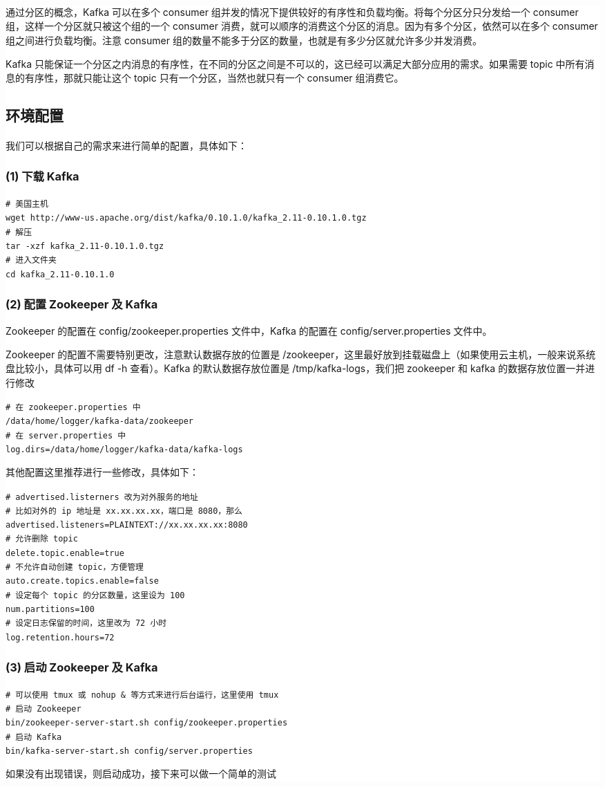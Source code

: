 通过分区的概念，Kafka 可以在多个 consumer 组并发的情况下提供较好的有序性和负载均衡。将每个分区分只分发给一个 consumer 组，这样一个分区就只被这个组的一个 consumer 消费，就可以顺序的消费这个分区的消息。因为有多个分区，依然可以在多个 consumer 组之间进行负载均衡。注意 consumer 组的数量不能多于分区的数量，也就是有多少分区就允许多少并发消费。

Kafka 只能保证一个分区之内消息的有序性，在不同的分区之间是不可以的，这已经可以满足大部分应用的需求。如果需要 topic 中所有消息的有序性，那就只能让这个 topic 只有一个分区，当然也就只有一个 consumer 组消费它。

## 环境配置

我们可以根据自己的需求来进行简单的配置，具体如下：

### (1) 下载 Kafka

    
```
# 美国主机
wget http://www-us.apache.org/dist/kafka/0.10.1.0/kafka_2.11-0.10.1.0.tgz
# 解压
tar -xzf kafka_2.11-0.10.1.0.tgz
# 进入文件夹
cd kafka_2.11-0.10.1.0
```
### (2) 配置 Zookeeper 及 Kafka

Zookeeper 的配置在 config/zookeeper.properties 文件中，Kafka 的配置在 config/server.properties 文件中。

Zookeeper 的配置不需要特别更改，注意默认数据存放的位置是 /zookeeper，这里最好放到挂载磁盘上（如果使用云主机，一般来说系统盘比较小，具体可以用 df -h 查看）。Kafka 的默认数据存放位置是 /tmp/kafka-logs，我们把 zookeeper 和 kafka 的数据存放位置一并进行修改

    
```
# 在 zookeeper.properties 中
/data/home/logger/kafka-data/zookeeper
# 在 server.properties 中
log.dirs=/data/home/logger/kafka-data/kafka-logs
```
其他配置这里推荐进行一些修改，具体如下：

    
```
# advertised.listerners 改为对外服务的地址
# 比如对外的 ip 地址是 xx.xx.xx.xx，端口是 8080，那么
advertised.listeners=PLAINTEXT://xx.xx.xx.xx:8080
# 允许删除 topic
delete.topic.enable=true
# 不允许自动创建 topic，方便管理
auto.create.topics.enable=false
# 设定每个 topic 的分区数量，这里设为 100
num.partitions=100
# 设定日志保留的时间，这里改为 72 小时
log.retention.hours=72
```
### (3) 启动 Zookeeper 及 Kafka

    
```
# 可以使用 tmux 或 nohup & 等方式来进行后台运行，这里使用 tmux
# 启动 Zookeeper
bin/zookeeper-server-start.sh config/zookeeper.properties
# 启动 Kafka
bin/kafka-server-start.sh config/server.properties
```
如果没有出现错误，则启动成功，接下来可以做一个简单的测试
